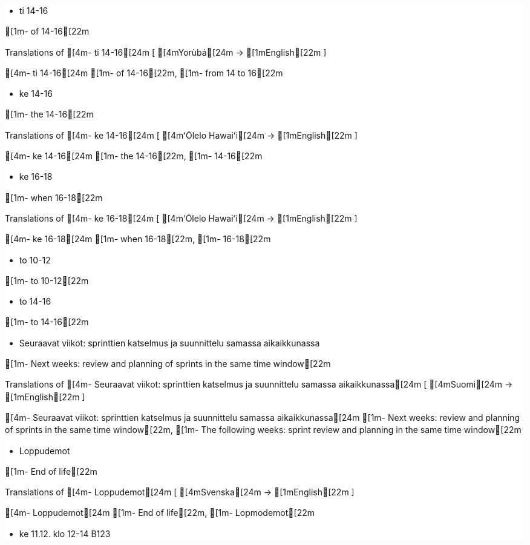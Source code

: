 - ti 14-16

[1m- of 14-16[22m

Translations of [4m- ti 14-16[24m
[ [4mYorùbá[24m -> [1mEnglish[22m ]

[4m- ti 14-16[24m
    [1m- of 14-16[22m, [1m- from 14 to 16[22m

- ke 14-16

[1m- the 14-16[22m

Translations of [4m- ke 14-16[24m
[ [4mʻŌlelo Hawaiʻi[24m -> [1mEnglish[22m ]

[4m- ke 14-16[24m
    [1m- the 14-16[22m, [1m- 14-16[22m

- ke 16-18

[1m- when 16-18[22m

Translations of [4m- ke 16-18[24m
[ [4mʻŌlelo Hawaiʻi[24m -> [1mEnglish[22m ]

[4m- ke 16-18[24m
    [1m- when 16-18[22m, [1m- 16-18[22m

- to 10-12

[1m- to 10-12[22m

- to 14-16

[1m- to 14-16[22m

- Seuraavat viikot: sprinttien katselmus ja suunnittelu samassa aikaikkunassa

[1m- Next weeks: review and planning of sprints in the same time window[22m

Translations of [4m- Seuraavat viikot: sprinttien katselmus ja suunnittelu samassa aikaikkunassa[24m
[ [4mSuomi[24m -> [1mEnglish[22m ]

[4m- Seuraavat viikot: sprinttien katselmus ja suunnittelu samassa aikaikkunassa[24m
    [1m- Next weeks: review and planning of sprints in the same time window[22m, [1m- The following weeks: sprint review and planning in the same time window[22m

- Loppudemot

[1m- End of life[22m

Translations of [4m- Loppudemot[24m
[ [4mSvenska[24m -> [1mEnglish[22m ]

[4m- Loppudemot[24m
    [1m- End of life[22m, [1m- Lopmodemot[22m

- ke 11.12.  klo 12-14 B123
